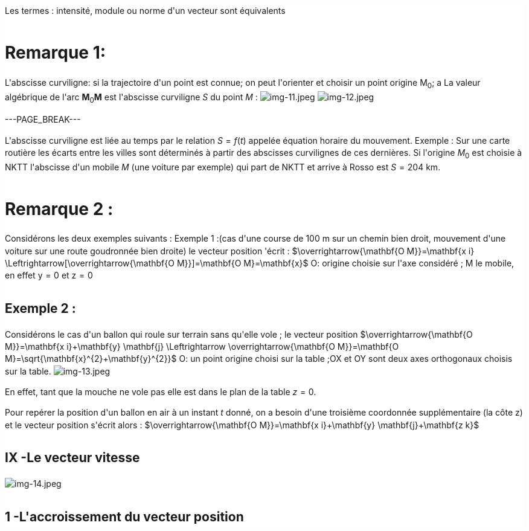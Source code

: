 Les termes : intensité, module ou norme d'un vecteur sont équivalents

# Remarque 1: 

L'abscisse curviligne: si la trajectoire d'un point est connue; on peut l'orienter et choisir un point origine $\mathrm{M}_{0}$; a La valeur algébrique de l'arc $\mathbf{M}_{0} \mathbf{M}$ est l'abscisse curviligne $S$ du point $M$ :
![img-11.jpeg](img-11.jpeg)
![img-12.jpeg](img-12.jpeg)

---PAGE_BREAK---

L'abscisse curviligne est liée au temps par le relation $S=f(t)$ appelée équation horaire du mouvement.
Exemple : Sur une carte routière les écarts entre les villes sont déterminés à partir des abscisses curvilignes de ces dernières.
Si l'origine $M_{0}$ est choisie à NKTT l'abscisse d'un mobile $M$ (une voiture par exemple) qui part de NKTT et arrive à Rosso est $S=204 \mathrm{~km}$.

# Remarque 2 : 

Considérons les deux exemples suivants :
Exemple 1 :(cas d'une course de 100 m sur un chemin bien droit, mouvement d'une voiture sur une route goudronnée bien droite) le vecteur position 'écrit :
$\overrightarrow{\mathbf{O M}}=\mathbf{x i} \Leftrightarrow[\overrightarrow{\mathbf{O M}}]=\mathbf{O M}=\mathbf{x}$
O: origine choisie sur l'axe considéré ; M le mobile, en effet $\mathrm{y}=0$ et $\mathrm{z}=0$

## Exemple 2 :

Considérons le cas d'un ballon qui roule sur terrain sans qu'elle vole ; le vecteur position
$\overrightarrow{\mathbf{O M}}=\mathbf{x i}+\mathbf{y} \mathbf{j} \Leftrightarrow \overrightarrow{\mathbf{O M}}=\mathbf{O M}=\sqrt{\mathbf{x}^{2}+\mathbf{y}^{2}}$
O: un point origine choisi sur la table ;OX et OY sont deux axes orthogonaux choisis sur la table.
![img-13.jpeg](img-13.jpeg)

En effet, tant que la mouche ne vole pas elle est dans le plan de la table $z=0$.

Pour repérer la position d'un ballon en air à un instant $t$ donné, on a besoin d'une troisième coordonnée supplémentaire (la côte z) et le vecteur position s'écrit alors :
$\overrightarrow{\mathbf{O M}}=\mathbf{x i}+\mathbf{y} \mathbf{j}+\mathbf{z k}$

## IX -Le vecteur vitesse

![img-14.jpeg](img-14.jpeg)

## 1 -L'accroissement du vecteur position
